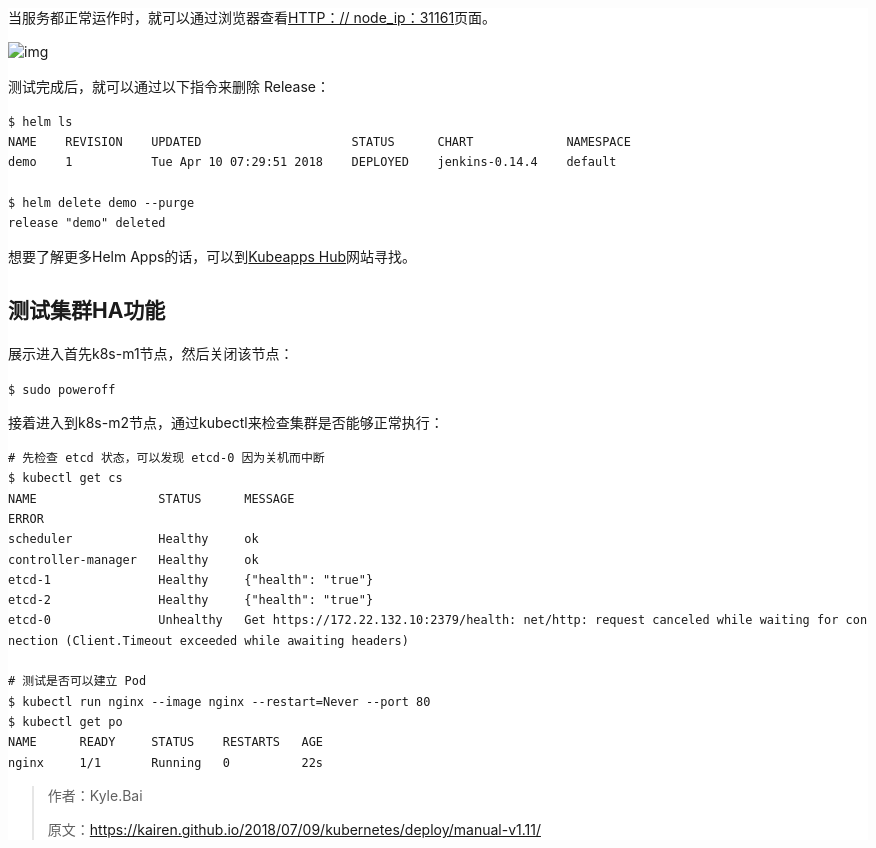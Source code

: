 当服务都正常运作时，就可以通过浏览器查看[HTTP：// node_ip：31161](http://node_ip:31161/)页面。

![img](https://kairen.github.io/images/kube/helm-jenkins-v1.10.png)

测试完成后，就可以通过以下指令来删除 Release：

```
$ helm ls
NAME    REVISION    UPDATED                     STATUS      CHART             NAMESPACE
demo    1           Tue Apr 10 07:29:51 2018    DEPLOYED    jenkins-0.14.4    default

$ helm delete demo --purge
release "demo" deleted
```

想要了解更多Helm Apps的话，可以到[Kubeapps Hub](https://hub.kubeapps.com/)网站寻找。

## 测试集群HA功能

展示进入首先k8s-m1节点，然后关闭该节点：

```
$ sudo poweroff
```

接着进入到k8s-m2节点，通过kubectl来检查集群是否能够正常执行：

```
# 先检查 etcd 状态，可以发现 etcd-0 因为关机而中断
$ kubectl get cs
NAME                 STATUS      MESSAGE                                                                                                                                          ERROR
scheduler            Healthy     ok
controller-manager   Healthy     ok
etcd-1               Healthy     {"health": "true"}
etcd-2               Healthy     {"health": "true"}
etcd-0               Unhealthy   Get https://172.22.132.10:2379/health: net/http: request canceled while waiting for connection (Client.Timeout exceeded while awaiting headers)

# 测试是否可以建立 Pod
$ kubectl run nginx --image nginx --restart=Never --port 80
$ kubectl get po
NAME      READY     STATUS    RESTARTS   AGE
nginx     1/1       Running   0          22s
```

> 作者：Kyle.Bai
>
> 原文：https://kairen.github.io/2018/07/09/kubernetes/deploy/manual-v1.11/
